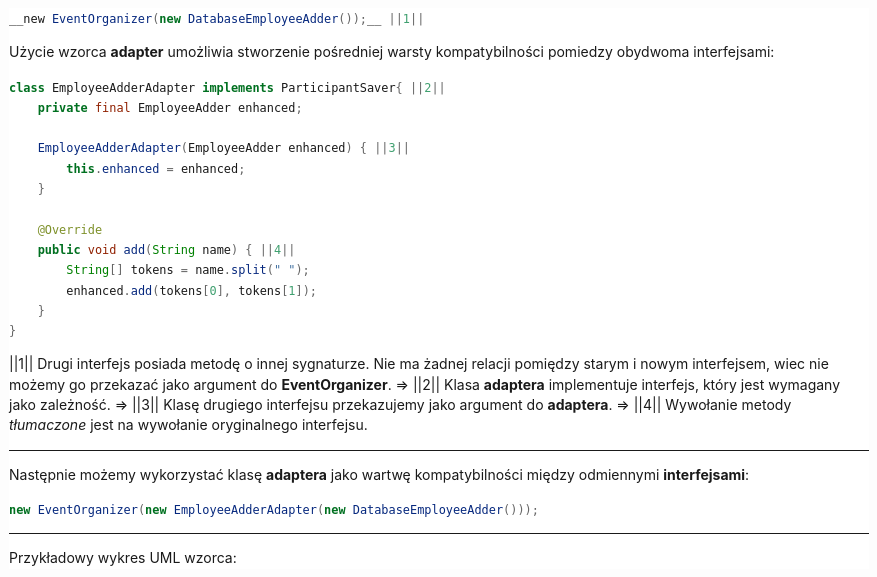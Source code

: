 ```java
__new EventOrganizer(new DatabaseEmployeeAdder());__ ||1||
```
Użycie wzorca **adapter** umożliwia stworzenie pośredniej warsty kompatybilności pomiedzy obydwoma interfejsami:

```java
class EmployeeAdderAdapter implements ParticipantSaver{ ||2||
    private final EmployeeAdder enhanced;

    EmployeeAdderAdapter(EmployeeAdder enhanced) { ||3||
        this.enhanced = enhanced;
    }
    
    @Override
    public void add(String name) { ||4||
        String[] tokens = name.split(" ");
        enhanced.add(tokens[0], tokens[1]);
    }
}
```

||1|| Drugi interfejs posiada metodę o innej sygnaturze. Nie ma żadnej relacji pomiędzy starym i nowym interfejsem, wiec nie możemy go przekazać jako argument do **EventOrganizer**. =>
||2|| Klasa **adaptera** implementuje interfejs, który jest wymagany jako zależność. =>
||3|| Klasę drugiego interfejsu przekazujemy jako argument do **adaptera**. =>
||4|| Wywołanie metody *tłumaczone* jest na wywołanie oryginalnego interfejsu.

---

Następnie możemy wykorzystać klasę **adaptera** jako wartwę kompatybilności między odmiennymi **interfejsami**:
```java
new EventOrganizer(new EmployeeAdderAdapter(new DatabaseEmployeeAdder()));
```

---

Przykładowy wykres UML wzorca:

